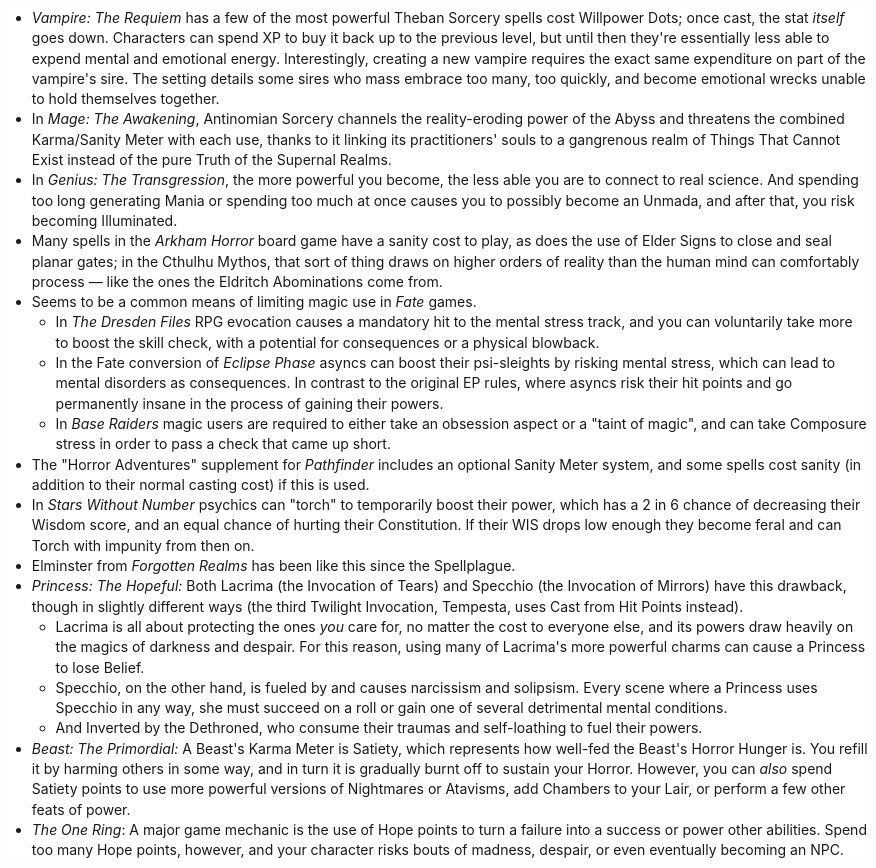 -   _Vampire: The Requiem_ has a few of the most powerful Theban Sorcery spells cost Willpower Dots; once cast, the stat _itself_ goes down. Characters can spend XP to buy it back up to the previous level, but until then they're essentially less able to expend mental and emotional energy. Interestingly, creating a new vampire requires the exact same expenditure on part of the vampire's sire. The setting details some sires who mass embrace too many, too quickly, and become emotional wrecks unable to hold themselves together.
-   In _Mage: The Awakening_, Antinomian Sorcery channels the reality-eroding power of the Abyss and threatens the combined Karma/Sanity Meter with each use, thanks to it linking its practitioners' souls to a gangrenous realm of Things That Cannot Exist instead of the pure Truth of the Supernal Realms.
-   In _Genius: The Transgression_, the more powerful you become, the less able you are to connect to real science. And spending too long generating Mania or spending too much at once causes you to possibly become an Unmada, and after that, you risk becoming Illuminated.
-   Many spells in the _Arkham Horror_ board game have a sanity cost to play, as does the use of Elder Signs to close and seal planar gates; in the Cthulhu Mythos, that sort of thing draws on higher orders of reality than the human mind can comfortably process — like the ones the Eldritch Abominations come from.
-   Seems to be a common means of limiting magic use in _Fate_ games.
    -   In _The Dresden Files_ RPG evocation causes a mandatory hit to the mental stress track, and you can voluntarily take more to boost the skill check, with a potential for consequences or a physical blowback.
    -   In the Fate conversion of _Eclipse Phase_ asyncs can boost their psi-sleights by risking mental stress, which can lead to mental disorders as consequences. In contrast to the original EP rules, where asyncs risk their hit points and go permanently insane in the process of gaining their powers.
    -   In _Base Raiders_ magic users are required to either take an obsession aspect or a "taint of magic", and can take Composure stress in order to pass a check that came up short.
-   The "Horror Adventures" supplement for _Pathfinder_ includes an optional Sanity Meter system, and some spells cost sanity (in addition to their normal casting cost) if this is used.
-   In _Stars Without Number_ psychics can "torch" to temporarily boost their power, which has a 2 in 6 chance of decreasing their Wisdom score, and an equal chance of hurting their Constitution. If their WIS drops low enough they become feral and can Torch with impunity from then on.
-   Elminster from _Forgotten Realms_ has been like this since the Spellplague.
-   _Princess: The Hopeful:_ Both Lacrima (the Invocation of Tears) and Specchio (the Invocation of Mirrors) have this drawback, though in slightly different ways (the third Twilight Invocation, Tempesta, uses Cast from Hit Points instead).
    -   Lacrima is all about protecting the ones _you_ care for, no matter the cost to everyone else, and its powers draw heavily on the magics of darkness and despair. For this reason, using many of Lacrima's more powerful charms can cause a Princess to lose Belief.
    -   Specchio, on the other hand, is fueled by and causes narcissism and solipsism. Every scene where a Princess uses Specchio in any way, she must succeed on a roll or gain one of several detrimental mental conditions.
    -   And Inverted by the Dethroned, who consume their traumas and self-loathing to fuel their powers.
-   _Beast: The Primordial:_ A Beast's Karma Meter is Satiety, which represents how well-fed the Beast's Horror Hunger is. You refill it by harming others in some way, and in turn it is gradually burnt off to sustain your Horror. However, you can _also_ spend Satiety points to use more powerful versions of Nightmares or Atavisms, add Chambers to your Lair, or perform a few other feats of power.
-   _The One Ring_: A major game mechanic is the use of Hope points to turn a failure into a success or power other abilities. Spend too many Hope points, however, and your character risks bouts of madness, despair, or even eventually becoming an NPC.
